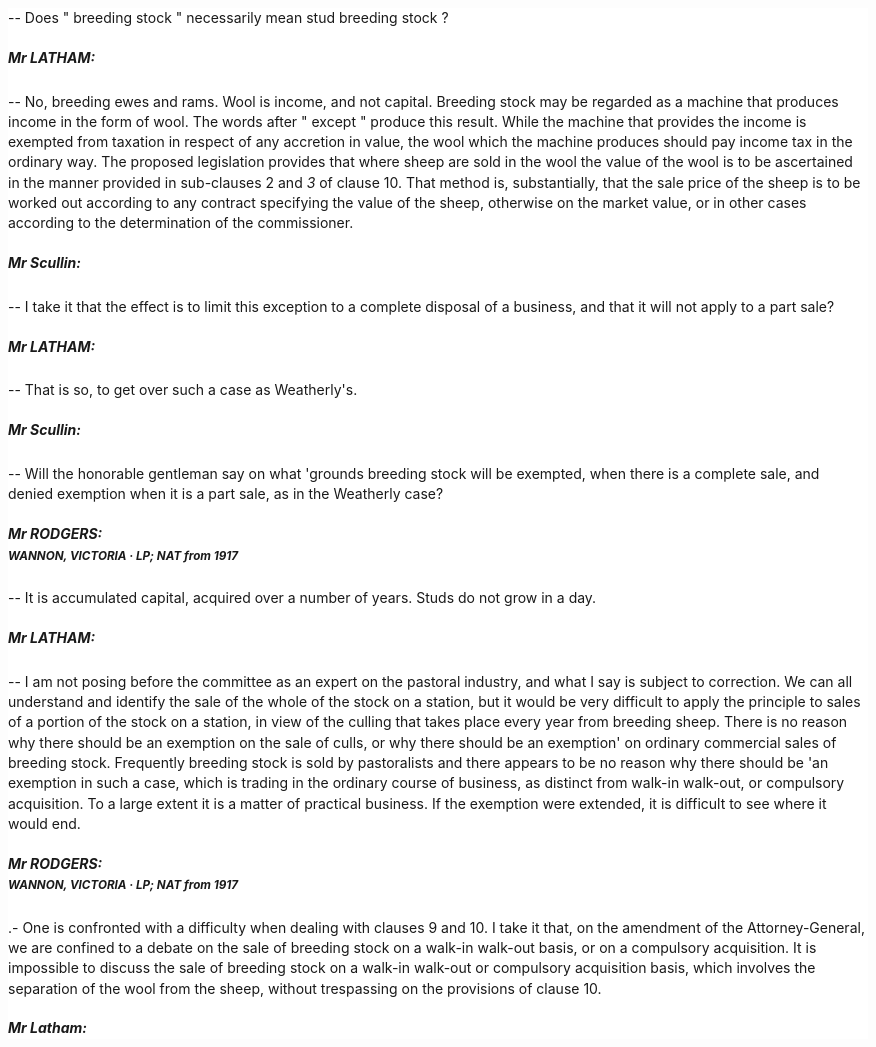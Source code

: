 --  Does " breeding stock " necessarily mean stud breeding stock ? 

##### Mr LATHAM:

-- No, breeding ewes and rams. Wool is income, and not capital. Breeding stock may be regarded as a machine that produces income in the form of wool. The words after " except " produce this result. While the machine that provides the income is exempted from taxation in respect of any accretion in value, the wool which the machine produces should pay income tax in the ordinary way. The proposed legislation provides that where sheep are sold in the wool the value of the wool is to be ascertained in the manner provided in sub-clauses 2 and  *3*  of clause 10. That method is, substantially, that the sale price of the sheep is to be worked out according to any contract specifying the value of the sheep, otherwise on the market value, or in other cases according to the determination of the commissioner. 

##### Mr Scullin:

--  I take it that the effect is to limit this exception to a complete disposal of a business, and that it will not apply to a part sale? 

##### Mr LATHAM:

-- That is so, to get over such a case as Weatherly's. 

##### Mr Scullin:

--  Will the honorable gentleman say on what 'grounds breeding stock will be exempted, when there is  a  complete sale, and denied exemption when it is a part sale, as in the Weatherly case? 

##### Mr RODGERS:<br><small class="text-muted">WANNON, VICTORIA &middot; LP; NAT from 1917</small>

--  It is accumulated capital, acquired over a number of years. Studs do not grow in a day. 

##### Mr LATHAM:

-- I am not posing before the committee as an expert on the pastoral industry, and what I say is subject to correction. We can all understand and identify the sale of the whole of the stock on a station, but it would be very difficult to apply the principle to sales of a portion of the stock on  a  station, in view of the culling that takes place every year from breeding sheep. There is no reason why there should be an exemption on the sale of culls, or why there should be an exemption' on ordinary commercial sales of breeding stock. Frequently breeding stock is sold by pastoralists and there appears to be no reason why there should be 'an exemption in such a case, which is trading in the ordinary course of business, as distinct from walk-in walk-out, or compulsory acquisition. To a large extent it is  a  matter of practical business. If the exemption were extended, it is difficult to see where it would end. 

##### Mr RODGERS:<br><small class="text-muted">WANNON, VICTORIA &middot; LP; NAT from 1917</small>

.- One is confronted with a difficulty when dealing with clauses 9 and 10. I take it that, on the amendment of the Attorney-General, we are confined to  a  debate on the sale of breeding stock on a walk-in walk-out basis, or on a compulsory acquisition. It is impossible to discuss the sale of breeding stock on  a  walk-in walk-out or compulsory acquisition basis, which involves the separation of the wool from the sheep, without trespassing on the provisions of clause 10. 

##### Mr Latham:
